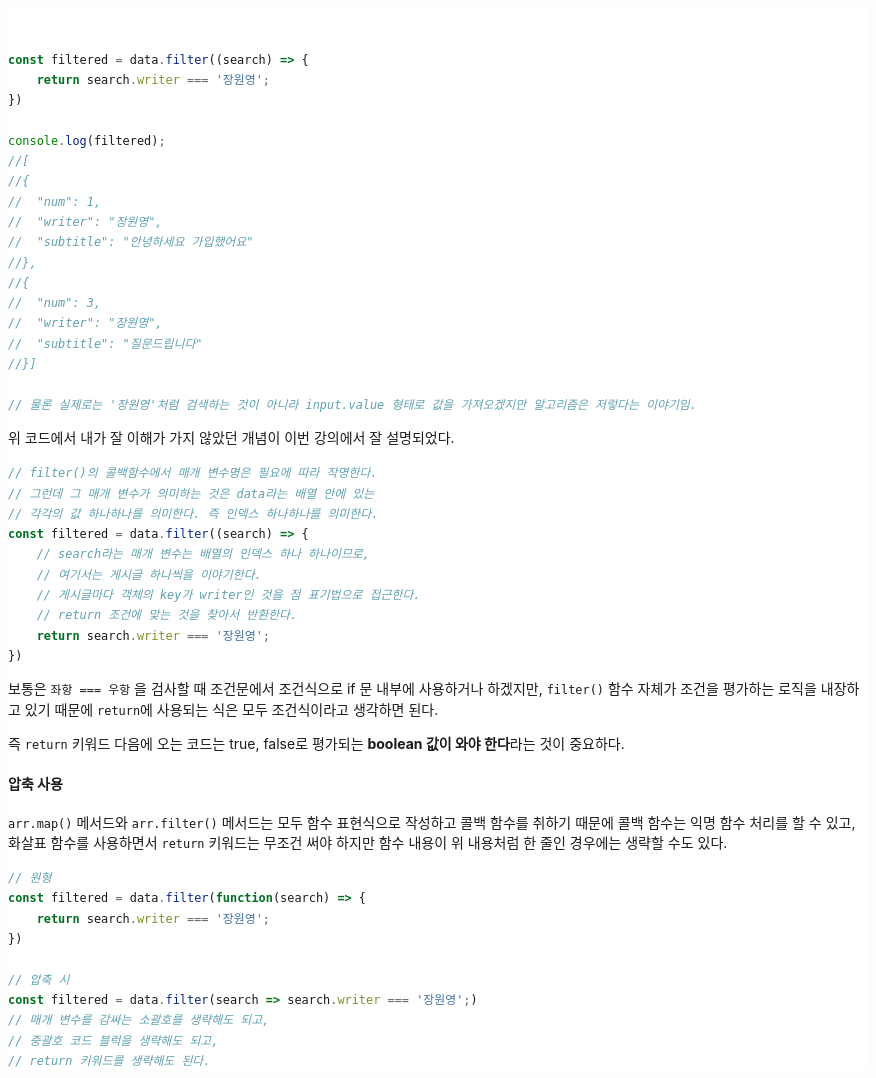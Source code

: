 ```javascript


const filtered = data.filter((search) => {
    return search.writer === '장원영';
})

console.log(filtered);
//[
//{
//  "num": 1,
//  "writer": "장원영",
//  "subtitle": "안녕하세요 가입했어요"
//},
//{
//  "num": 3,
//  "writer": "장원영",
//  "subtitle": "질문드립니다"
//}]

// 물론 실제로는 '장원영'처럼 검색하는 것이 아니라 input.value 형태로 값을 가져오겠지만 알고리즘은 저렇다는 이야기임.
```

위 코드에서 내가 잘 이해가 가지 않았던 개념이 이번 강의에서 잘 설명되었다.

```javascript
// filter()의 콜백함수에서 매개 변수명은 필요에 따라 작명한다.
// 그런데 그 매개 변수가 의미하는 것은 data라는 배열 안에 있는
// 각각의 값 하나하나를 의미한다. 즉 인덱스 하나하나를 의미한다.
const filtered = data.filter((search) => {
    // search라는 매개 변수는 배열의 인덱스 하나 하나이므로,
    // 여기서는 게시글 하나씩을 이야기한다.
    // 게시글마다 객체의 key가 writer인 것을 점 표기법으로 접근한다.
    // return 조건에 맞는 것을 찾아서 반환한다.
    return search.writer === '장원영';
})
```

보통은 `좌항 === 우항` 을 검사할 때 조건문에서 조건식으로 if 문 내부에 사용하거나 하겠지만, `filter()` 함수 자체가 조건을 평가하는 로직을 내장하고 있기 때문에 `return`에 사용되는 식은 모두 조건식이라고 생각하면 된다.

즉 `return` 키워드 다음에 오는 코드는 true, false로 평가되는 **boolean 값이 와야 한다**라는  것이 중요하다.


#### 압축 사용

`arr.map()` 메서드와 `arr.filter()` 메서드는 모두 함수 표현식으로 작성하고 콜백 함수를 취하기 때문에 콜백 함수는 익명 함수 처리를 할 수 있고, 화살표 함수를 사용하면서 `return` 키워드는 무조건 써야 하지만 함수 내용이 위 내용처럼 한 줄인 경우에는 생략할 수도 있다.

```javascript
// 원형
const filtered = data.filter(function(search) => {
    return search.writer === '장원영';
})

// 압축 시
const filtered = data.filter(search => search.writer === '장원영';)
// 매개 변수를 감싸는 소괄호를 생략해도 되고,
// 중괄호 코드 블럭을 생략해도 되고,
// return 키워드를 생략해도 된다.
```
